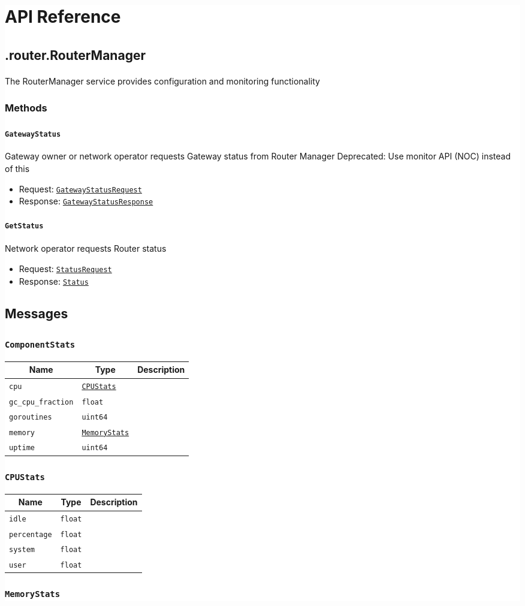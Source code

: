 # API Reference

## .router.RouterManager

The RouterManager service provides configuration and monitoring functionality

### Methods

#### `GatewayStatus`

Gateway owner or network operator requests Gateway status from Router Manager
Deprecated: Use monitor API (NOC) instead of this

- Request: [`GatewayStatusRequest`](#routergatewaystatusrequest)
- Response: [`GatewayStatusResponse`](#routergatewaystatusresponse)

#### `GetStatus`

Network operator requests Router status

- Request: [`StatusRequest`](#routerstatusrequest)
- Response: [`Status`](#routerstatus)

## Messages

### `ComponentStats`

| **Name** | **Type** | **Description** |
| -------- | -------- | --------------- |
| `cpu` | [`CPUStats`](#apicomponentstatscpustats) |  |
| `gc_cpu_fraction` | `float` |  |
| `goroutines` | `uint64` |  |
| `memory` | [`MemoryStats`](#apicomponentstatsmemorystats) |  |
| `uptime` | `uint64` |  |

### `CPUStats`

| **Name** | **Type** | **Description** |
| -------- | -------- | --------------- |
| `idle` | `float` |  |
| `percentage` | `float` |  |
| `system` | `float` |  |
| `user` | `float` |  |

### `MemoryStats`

